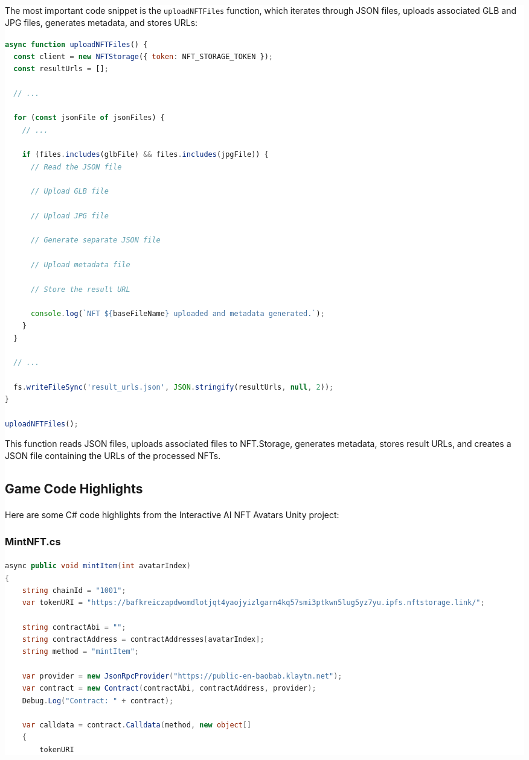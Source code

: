 The most important code snippet is the `uploadNFTFiles` function, which iterates through JSON files, uploads associated GLB and JPG files, generates metadata, and stores URLs:

```javascript
async function uploadNFTFiles() {
  const client = new NFTStorage({ token: NFT_STORAGE_TOKEN });
  const resultUrls = [];

  // ...

  for (const jsonFile of jsonFiles) {
    // ...

    if (files.includes(glbFile) && files.includes(jpgFile)) {
      // Read the JSON file

      // Upload GLB file

      // Upload JPG file

      // Generate separate JSON file

      // Upload metadata file

      // Store the result URL

      console.log(`NFT ${baseFileName} uploaded and metadata generated.`);
    }
  }

  // ...

  fs.writeFileSync('result_urls.json', JSON.stringify(resultUrls, null, 2));
}

uploadNFTFiles();
```

This function reads JSON files, uploads associated files to NFT.Storage, generates metadata, stores result URLs, and creates a JSON file containing the URLs of the processed NFTs.

## Game Code Highlights

Here are some C# code highlights from the Interactive AI NFT Avatars Unity project:

### MintNFT.cs

```csharp
async public void mintItem(int avatarIndex)
{
    string chainId = "1001";
    var tokenURI = "https://bafkreiczapdwomdlotjqt4yaojyizlgarn4kq57smi3ptkwn5lug5yz7yu.ipfs.nftstorage.link/";

    string contractAbi = "";
    string contractAddress = contractAddresses[avatarIndex];
    string method = "mintItem";
    
    var provider = new JsonRpcProvider("https://public-en-baobab.klaytn.net");
    var contract = new Contract(contractAbi, contractAddress, provider);
    Debug.Log("Contract: " + contract);
    
    var calldata = contract.Calldata(method, new object[]
    {
        tokenURI
```